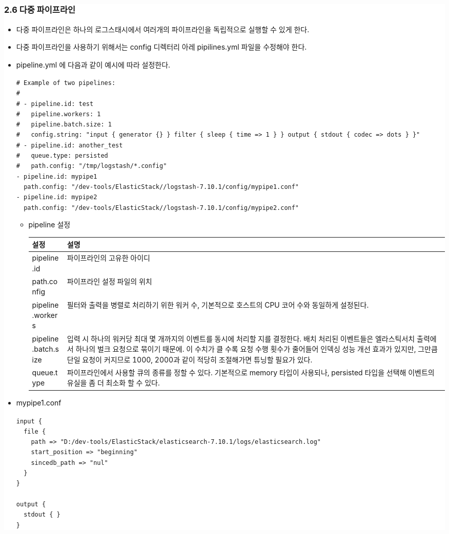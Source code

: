 
### 2.6 다중 파이프라인

- 다중 파이프라인은 하나의 로그스태시에서 여러개의 파이프라인을 독립적으로 실행할 수 있게 한다.
- 다중 파이프라인을 사용하기 위해서는 config 디렉터리 아레 pipilines.yml 파일을 수정해야 한다.
- pipeline.yml 에 다음과 같이 예시에 따라 설정한다.

  ```
  # Example of two pipelines:
  #
  # - pipeline.id: test
  #   pipeline.workers: 1
  #   pipeline.batch.size: 1
  #   config.string: "input { generator {} } filter { sleep { time => 1 } } output { stdout { codec => dots } }"
  # - pipeline.id: another_test
  #   queue.type: persisted
  #   path.config: "/tmp/logstash/*.config"
  - pipeline.id: mypipe1
    path.config: "/dev-tools/ElasticStack//logstash-7.10.1/config/mypipe1.conf"
  - pipeline.id: mypipe2
    path.config: "/dev-tools/ElasticStack//logstash-7.10.1/config/mypipe2.conf"
  ```
  - pipeline 설정

    |설정|설명|
    |-|-|
    |pipeline.id|파이프라인의 고유한 아이디|
    |path.config|파이프라인 설정 파일의 위치|
    |pipeline.workers|필터와 출력을 병렬로 처리하기 위한 워커 수, 기본적으로 호스트의 CPU 코어 수와 동일하게 설정된다.|
    |pipeline.batch.size|입력 시 하나의 워커당 최대 몇 개까지의 이벤트를 동시에 처리할 지를 결정한다. 배치 처리된 이벤트들은 엘라스틱서치 출력에서 하나의 벌크 요청으로 묶이기 때문에. 이 수치가 클 수록 요청 수행 횟수가 줄어들어 인덱싱 성능 개선 효과가 있지만, 그만큼 단일 요청이 커지므로 1000, 2000과 같이 적당히 조절해가면 튜닝할 필요가 있다.|
    |queue.type|파이프라인에서 사용할 큐의 종류를 정할 수 있다. 기본적으로 memory 타입이 사용되나, persisted 타입을 선택해 이벤트의 유실을 좀 더 최소화 할 수 있다.|

- mypipe1.conf
  
  ```
  input {
    file {
      path => "D:/dev-tools/ElasticStack/elasticsearch-7.10.1/logs/elasticsearch.log"
      start_position => "beginning"
      sincedb_path => "nul"
    }
  }

  output {
    stdout { }
  }
  ```
